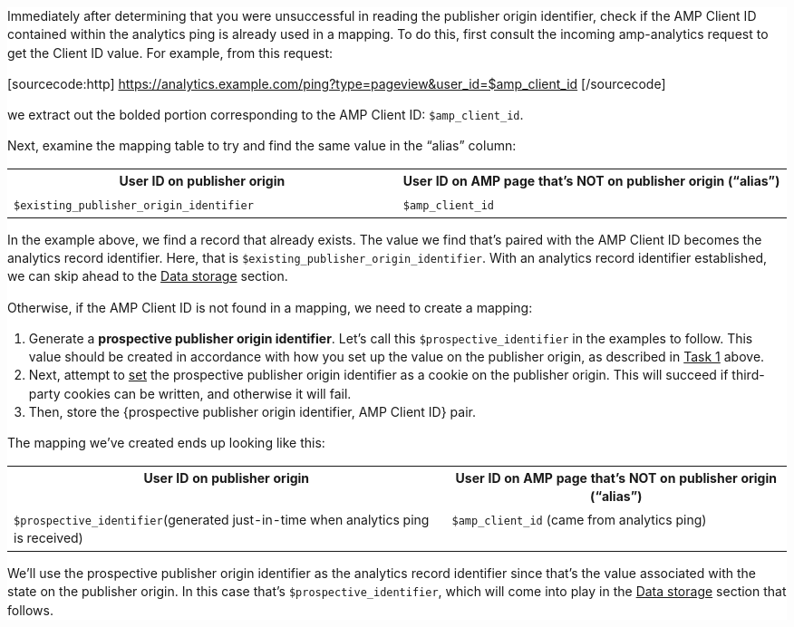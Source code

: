 Immediately after determining that you were unsuccessful in reading the publisher origin identifier, check if the AMP Client ID contained within the analytics ping is already used in a mapping. To do this, first consult the incoming amp-analytics request to get the Client ID value. For example, from this request:

[sourcecode:http]
https://analytics.example.com/ping?type=pageview&user_id=$amp_client_id
[/sourcecode]

we extract out the bolded portion corresponding to the AMP Client ID: `$amp_client_id`.

Next, examine the mapping table to try and find the same value in the “alias” column:

<table>
  <tr>
    <th width="50%"><strong>User ID on publisher origin</strong></th>
    <th width="50%"><strong>User ID on AMP page that’s NOT on publisher origin (“alias”)</strong></th>
  </tr>
  <tr>
    <td><code>$existing_publisher_origin_identifier</code></td>
    <td><code>$amp_client_id</code></td>
  </tr>
</table>

In the example above, we find a record that already exists. The value we find that’s paired with the AMP Client ID becomes the analytics record identifier. Here, that is `$existing_publisher_origin_identifier`. With an analytics record identifier established, we can skip ahead to the [Data storage](#data-storage) section.

Otherwise, if the AMP Client ID is not found in a mapping, we need to create a mapping:

1. Generate a **prospective publisher origin identifier**. Let’s call this `$prospective_identifier` in the examples to follow. This value should be created in accordance with how you set up the value on the publisher origin, as described in [Task 1](#task1) above.
2. Next, attempt to [set](https://en.wikipedia.org/wiki/HTTP_cookie#Setting_a_cookie) the prospective publisher origin identifier as a cookie on the publisher origin. This will succeed if third-party cookies can be written, and otherwise it will fail.
3. Then, store the {prospective publisher origin identifier, AMP Client ID} pair.

The mapping we’ve created ends up looking like this:

<table>
  <tr>
    <th><strong>User ID on publisher origin</strong></th>
    <th><strong>User ID on AMP page that’s NOT on publisher origin (“alias”)</strong></th>
  </tr>
  <tr>
    <td><code>$prospective_identifier</code>(generated just-in-time when analytics ping is received)</td>
    <td><code>$amp_client_id</code> (came from analytics ping)</td>
  </tr>
</table>

We’ll use the prospective publisher origin identifier as the analytics record identifier since that’s the value associated with the state on the publisher origin. In this case that’s `$prospective_identifier`, which will come into play in the [Data storage](#data-storage) section that follows.
